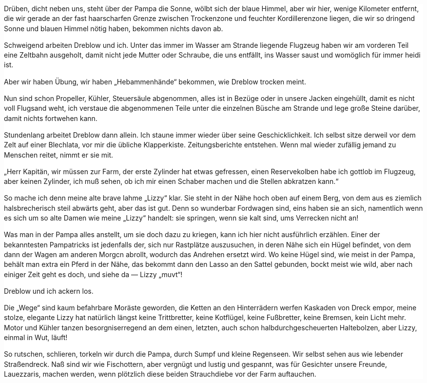 Drüben, dicht neben uns, steht über der Pampa die Sonne, wölbt sich der blaue
Himmel, aber wir hier, wenige Kilometer entfernt, die wir gerade an der fast
haarscharfen Grenze zwischen Trockenzone und feuchter Kordillerenzone liegen,
die wir so dringend Sonne und blauen Himmel nötig haben, bekommen nichts davon
ab.

Schweigend arbeiten Dreblow und ich. Unter das immer im Wasser am Strande
liegende Flugzeug haben wir am vorderen Teil eine Zeltbahn ausgeholt, damit
nicht jede Mutter oder Schraube, die uns entfällt, ins Wasser saust und
womöglich für immer heidi ist.

Aber wir haben Übung, wir haben „Hebammenhände“ bekommen, wie Dreblow trocken
meint. 

Nun sind schon Propeller, Kühler, Steuersäule abgenommen, alles ist in Bezüge
oder in unsere Jacken eingehüllt, damit es nicht voll Flugsand weht, ich
verstaue die abgenommenen Teile unter die einzelnen Büsche am Strande und lege
große Steine darüber, damit nichts fortwehen kann.

Stundenlang arbeitet Dreblow dann allein. Ich staune immer wieder über seine
Geschicklichkeit. Ich selbst sitze derweil vor dem Zelt auf einer Blechlata, vor
mir die übliche Klapperkiste. Zeitungsberichte entstehen. Wenn mal wieder
zufällig jemand zu Menschen reitet, nimmt er sie mit.

„Herr Kapitän, wir müssen zur Farm, der erste Zylinder hat etwas gefressen,
einen Reservekolben habe ich gottlob im Flugzeug, aber keinen Zylinder, ich muß
sehen, ob ich mir einen Schaber machen und die Stellen abkratzen kann.“ 

So mache ich denn meine alte brave lahme „Lizzy“ klar. Sie steht in der Nähe
hoch oben auf einem Berg, von dem aus es ziemlich halsbrecherisch steil abwärts
geht, aber das ist gut. Denn so wunderbar Fordwagen sind, eins haben sie an
sich, namentlich wenn es sich um so alte Damen wie meine „Lizzy“ handelt: sie
springen, wenn sie kalt sind, ums Verrecken nicht an!

Was man in der Pampa alles anstellt, um sie doch dazu zu kriegen, kann ich hier
nicht ausführlich erzählen. Einer der bekanntesten Pampatricks ist jedenfalls
der, sich nur Rastplätze auszusuchen, in deren Nähe sich ein Hügel befindet, von
dem dann der Wagen am anderen Morgcn abrollt‚ wodurch das Andrehen ersetzt wird.
Wo keine Hügel sind, wie meist in der Pampa, behält man extra ein Pferd in der
Nähe, das bekommt dann den Lasso an den Sattel gebunden, bockt meist wie wild,
aber nach einiger Zeit geht es doch, und siehe da — Lizzy „muvt“!

Dreblow und ich ackern los. 

Die „Wege“ sind kaum befahrbare Moräste geworden, die Ketten an den Hinterrädern
werfen Kaskaden von Dreck empor, meine stolze, elegante Lizzy hat natürlich
längst keine Trittbretter, keine Kotflügel, keine Fußbretter, keine Bremsen,
kein Licht mehr. Motor und Kühler tanzen besorgniserregend an dem einen,
letzten, auch schon halbdurchgescheuerten Haltebolzen, aber Lizzy, einmal in
Wut, läuft!

So rutschen, schlieren, torkeln wir durch die Pampa, durch Sumpf und kleine
Regenseen. Wir selbst sehen aus wie lebender Straßendreck. Naß sind wir wie
Fischottern, aber vergnügt und lustig und gespannt, was für Gesichter unsere
Freunde, Lauezzaris, machen werden, wenn plötzlich diese beiden Strauchdiebe vor
der Farm auftauchen.
